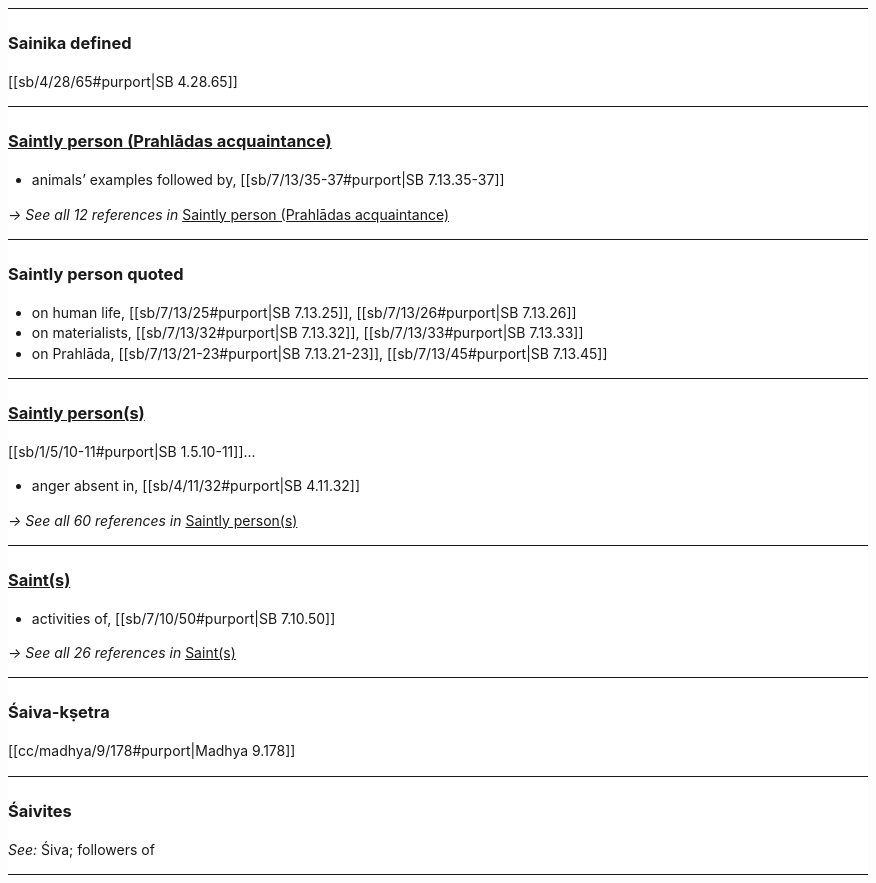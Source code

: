 
---

### Sainika defined

[[sb/4/28/65#purport|SB 4.28.65]]


---

### [Saintly person (Prahlādas acquaintance)](entries/saintly-person-prahladas-acquaintance.md)

* animals’ examples followed by, [[sb/7/13/35-37#purport|SB 7.13.35-37]]

*→ See all 12 references in* [Saintly person (Prahlādas acquaintance)](entries/saintly-person-prahladas-acquaintance.md)

---

### Saintly person quoted

* on human life, [[sb/7/13/25#purport|SB 7.13.25]], [[sb/7/13/26#purport|SB 7.13.26]]
* on materialists, [[sb/7/13/32#purport|SB 7.13.32]], [[sb/7/13/33#purport|SB 7.13.33]]
* on Prahlāda, [[sb/7/13/21-23#purport|SB 7.13.21-23]], [[sb/7/13/45#purport|SB 7.13.45]]

---

### [Saintly person(s)](entries/saintly-persons.md)

[[sb/1/5/10-11#purport|SB 1.5.10-11]]...

* anger absent in, [[sb/4/11/32#purport|SB 4.11.32]]

*→ See all 60 references in* [Saintly person(s)](entries/saintly-persons.md)

---

### [Saint(s)](entries/saints.md)

* activities of, [[sb/7/10/50#purport|SB 7.10.50]]

*→ See all 26 references in* [Saint(s)](entries/saints.md)

---

### Śaiva-kṣetra

[[cc/madhya/9/178#purport|Madhya 9.178]]


---

### Śaivites


*See:* Śiva; followers of

---
